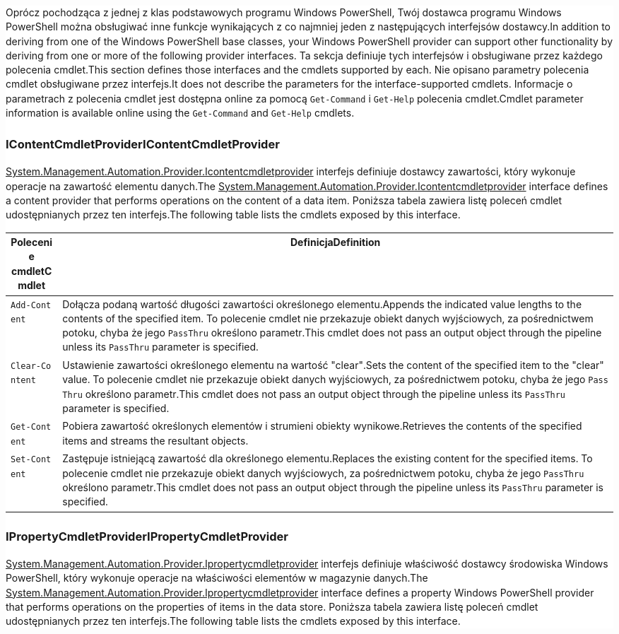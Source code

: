<span data-ttu-id="323a0-197">Oprócz pochodząca z jednej z klas podstawowych programu Windows PowerShell, Twój dostawca programu Windows PowerShell można obsługiwać inne funkcje wynikających z co najmniej jeden z następujących interfejsów dostawcy.</span><span class="sxs-lookup"><span data-stu-id="323a0-197">In addition to deriving from one of the Windows PowerShell base classes, your Windows PowerShell provider can support other functionality by deriving from one or more of the following provider interfaces.</span></span> <span data-ttu-id="323a0-198">Ta sekcja definiuje tych interfejsów i obsługiwane przez każdego polecenia cmdlet.</span><span class="sxs-lookup"><span data-stu-id="323a0-198">This section defines those interfaces and the cmdlets supported by each.</span></span> <span data-ttu-id="323a0-199">Nie opisano parametry polecenia cmdlet obsługiwane przez interfejs.</span><span class="sxs-lookup"><span data-stu-id="323a0-199">It does not describe the parameters for the interface-supported cmdlets.</span></span> <span data-ttu-id="323a0-200">Informacje o parametrach z polecenia cmdlet jest dostępna online za pomocą `Get-Command` i `Get-Help` polecenia cmdlet.</span><span class="sxs-lookup"><span data-stu-id="323a0-200">Cmdlet parameter information is available online using the `Get-Command` and `Get-Help` cmdlets.</span></span>

### <a name="icontentcmdletprovider"></a><span data-ttu-id="323a0-201">IContentCmdletProvider</span><span class="sxs-lookup"><span data-stu-id="323a0-201">IContentCmdletProvider</span></span>

<span data-ttu-id="323a0-202">[System.Management.Automation.Provider.Icontentcmdletprovider](/dotnet/api/System.Management.Automation.Provider.IContentCmdletProvider) interfejs definiuje dostawcy zawartości, który wykonuje operacje na zawartość elementu danych.</span><span class="sxs-lookup"><span data-stu-id="323a0-202">The [System.Management.Automation.Provider.Icontentcmdletprovider](/dotnet/api/System.Management.Automation.Provider.IContentCmdletProvider) interface defines a content provider that performs operations on the content of a data item.</span></span> <span data-ttu-id="323a0-203">Poniższa tabela zawiera listę poleceń cmdlet udostępnianych przez ten interfejs.</span><span class="sxs-lookup"><span data-stu-id="323a0-203">The following table lists the cmdlets exposed by this interface.</span></span>

|<span data-ttu-id="323a0-204">Polecenie cmdlet</span><span class="sxs-lookup"><span data-stu-id="323a0-204">Cmdlet</span></span>|<span data-ttu-id="323a0-205">Definicja</span><span class="sxs-lookup"><span data-stu-id="323a0-205">Definition</span></span>|
|------------|----------------|
|`Add-Content`|<span data-ttu-id="323a0-206">Dołącza podaną wartość długości zawartości określonego elementu.</span><span class="sxs-lookup"><span data-stu-id="323a0-206">Appends the indicated value lengths to the contents of the specified item.</span></span> <span data-ttu-id="323a0-207">To polecenie cmdlet nie przekazuje obiekt danych wyjściowych, za pośrednictwem potoku, chyba że jego `PassThru` określono parametr.</span><span class="sxs-lookup"><span data-stu-id="323a0-207">This cmdlet does not pass an output object through the pipeline unless its `PassThru` parameter is specified.</span></span>|
|`Clear-Content`|<span data-ttu-id="323a0-208">Ustawienie zawartości określonego elementu na wartość "clear".</span><span class="sxs-lookup"><span data-stu-id="323a0-208">Sets the content of the specified item to the "clear" value.</span></span> <span data-ttu-id="323a0-209">To polecenie cmdlet nie przekazuje obiekt danych wyjściowych, za pośrednictwem potoku, chyba że jego `PassThru` określono parametr.</span><span class="sxs-lookup"><span data-stu-id="323a0-209">This cmdlet does not pass an output object through the pipeline unless its `PassThru` parameter is specified.</span></span>|
|`Get-Content`|<span data-ttu-id="323a0-210">Pobiera zawartość określonych elementów i strumieni obiekty wynikowe.</span><span class="sxs-lookup"><span data-stu-id="323a0-210">Retrieves the contents of the specified items and streams the resultant objects.</span></span>|
|`Set-Content`|<span data-ttu-id="323a0-211">Zastępuje istniejącą zawartość dla określonego elementu.</span><span class="sxs-lookup"><span data-stu-id="323a0-211">Replaces the existing content for the specified items.</span></span> <span data-ttu-id="323a0-212">To polecenie cmdlet nie przekazuje obiekt danych wyjściowych, za pośrednictwem potoku, chyba że jego `PassThru` określono parametr.</span><span class="sxs-lookup"><span data-stu-id="323a0-212">This cmdlet does not pass an output object through the pipeline unless its `PassThru` parameter is specified.</span></span>|

### <a name="ipropertycmdletprovider"></a><span data-ttu-id="323a0-213">IPropertyCmdletProvider</span><span class="sxs-lookup"><span data-stu-id="323a0-213">IPropertyCmdletProvider</span></span>

<span data-ttu-id="323a0-214">[System.Management.Automation.Provider.Ipropertycmdletprovider](/dotnet/api/System.Management.Automation.Provider.IPropertyCmdletProvider) interfejs definiuje właściwość dostawcy środowiska Windows PowerShell, który wykonuje operacje na właściwości elementów w magazynie danych.</span><span class="sxs-lookup"><span data-stu-id="323a0-214">The [System.Management.Automation.Provider.Ipropertycmdletprovider](/dotnet/api/System.Management.Automation.Provider.IPropertyCmdletProvider) interface defines a property Windows PowerShell provider that performs operations on the properties of items in the data store.</span></span> <span data-ttu-id="323a0-215">Poniższa tabela zawiera listę poleceń cmdlet udostępnianych przez ten interfejs.</span><span class="sxs-lookup"><span data-stu-id="323a0-215">The following table lists the cmdlets exposed by this interface.</span></span>
